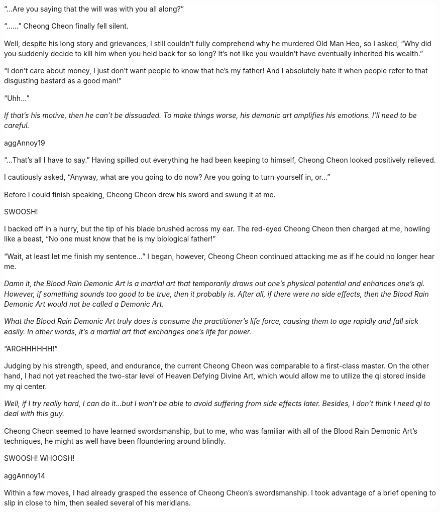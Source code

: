 “…Are you saying that the will was with you all along?”

“……” Cheong Cheon finally fell silent.

Well, despite his long story and grievances, I still couldn’t fully comprehend why he murdered Old Man Heo, so I asked, “Why did you suddenly decide to kill him when you held back for so long? It’s not like you wouldn’t have eventually inherited his wealth.”

“I don’t care about money, I just don’t want people to know that he’s my father! And I absolutely hate it when people refer to that disgusting bastard as a good man!”

“Uhh…”

*If that’s his motive, then he can’t be dissuaded. To make things worse, his demonic art amplifies his emotions. I’ll need to be careful.*

aggAnnoy19

“…That’s all I have to say.” Having spilled out everything he had been keeping to himself, Cheong Cheon looked positively relieved.

I cautiously asked, “Anyway, what are you going to do now? Are you going to turn yourself in, or…”

Before I could finish speaking, Cheong Cheon drew his sword and swung it at me.

SWOOSH!

I backed off in a hurry, but the tip of his blade brushed across my ear. The red-eyed Cheong Cheon then charged at me, howling like a beast, “No one must know that he is my biological father!”

“Wait, at least let me finish my sentence…” I began, however, Cheong Cheon continued attacking me as if he could no longer hear me.

*Damn it, the Blood Rain Demonic Art is a martial art that temporarily draws out one’s physical potential and enhances one’s qi. However, if something sounds too good to be true, then it probably is. After all, if there were no side effects, then the Blood Rain Demonic Art would not be called a Demonic Art.*

*What the Blood Rain Demonic Art truly does is consume the practitioner’s life force, causing them to age rapidly and fall sick easily. In other words, it’s a martial art that exchanges one’s life for power.*

“ARGHHHHHH!”

Judging by his strength, speed, and endurance, the current Cheong Cheon was comparable to a first-class master. On the other hand, I had not yet reached the two-star level of Heaven Defying Divine Art, which would allow me to utilize the qi stored inside my qi center.

*Well, if I try really hard, I can do it…but I won’t be able to avoid suffering from side effects later. Besides, I don’t think I need qi to deal with this guy.*

Cheong Cheon seemed to have learned swordsmanship, but to me, who was familiar with all of the Blood Rain Demonic Art’s techniques, he might as well have been floundering around blindly.

SWOOSH! WHOOSH!

aggAnnoy14

Within a few moves, I had already grasped the essence of Cheong Cheon’s swordsmanship. I took advantage of a brief opening to slip in close to him, then sealed several of his meridians.

